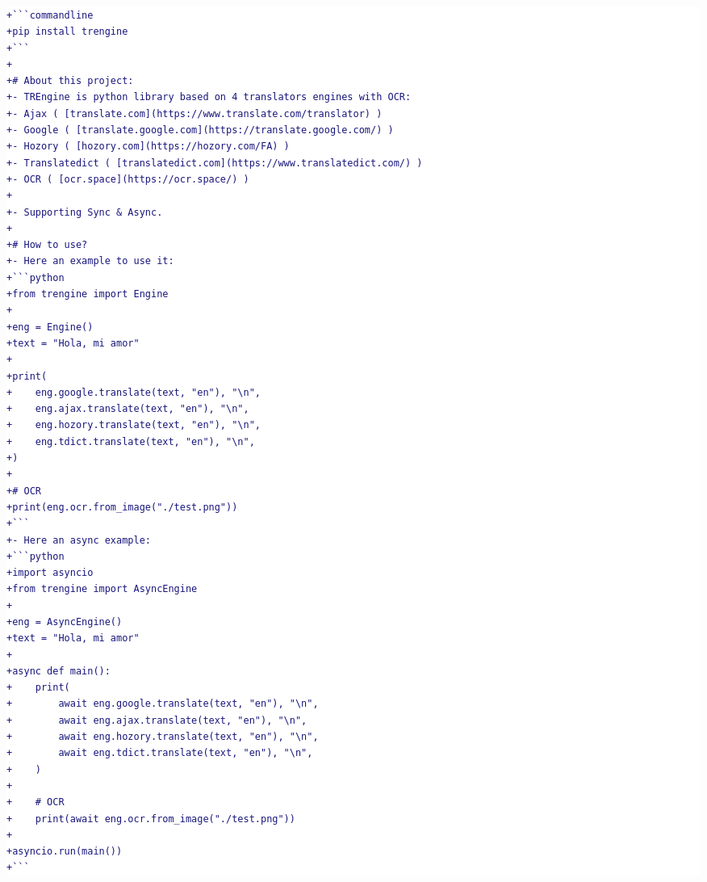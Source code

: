 ```diff
+```commandline
+pip install trengine
+```
+
+# About this project:
+- TREngine is python library based on 4 translators engines with OCR:
+- Ajax ( [translate.com](https://www.translate.com/translator) )
+- Google ( [translate.google.com](https://translate.google.com/) )
+- Hozory ( [hozory.com](https://hozory.com/FA) )
+- Translatedict ( [translatedict.com](https://www.translatedict.com/) )
+- OCR ( [ocr.space](https://ocr.space/) )
+
+- Supporting Sync & Async.
+
+# How to use?
+- Here an example to use it:
+```python
+from trengine import Engine
+
+eng = Engine()
+text = "Hola, mi amor"
+
+print(
+    eng.google.translate(text, "en"), "\n",
+    eng.ajax.translate(text, "en"), "\n",
+    eng.hozory.translate(text, "en"), "\n",
+    eng.tdict.translate(text, "en"), "\n",
+)
+
+# OCR
+print(eng.ocr.from_image("./test.png"))
+```
+- Here an async example:
+```python
+import asyncio
+from trengine import AsyncEngine
+
+eng = AsyncEngine()
+text = "Hola, mi amor"
+
+async def main():
+    print(
+        await eng.google.translate(text, "en"), "\n",
+        await eng.ajax.translate(text, "en"), "\n",
+        await eng.hozory.translate(text, "en"), "\n",
+        await eng.tdict.translate(text, "en"), "\n",
+    )
+
+    # OCR
+    print(await eng.ocr.from_image("./test.png"))
+
+asyncio.run(main())
+```
```

